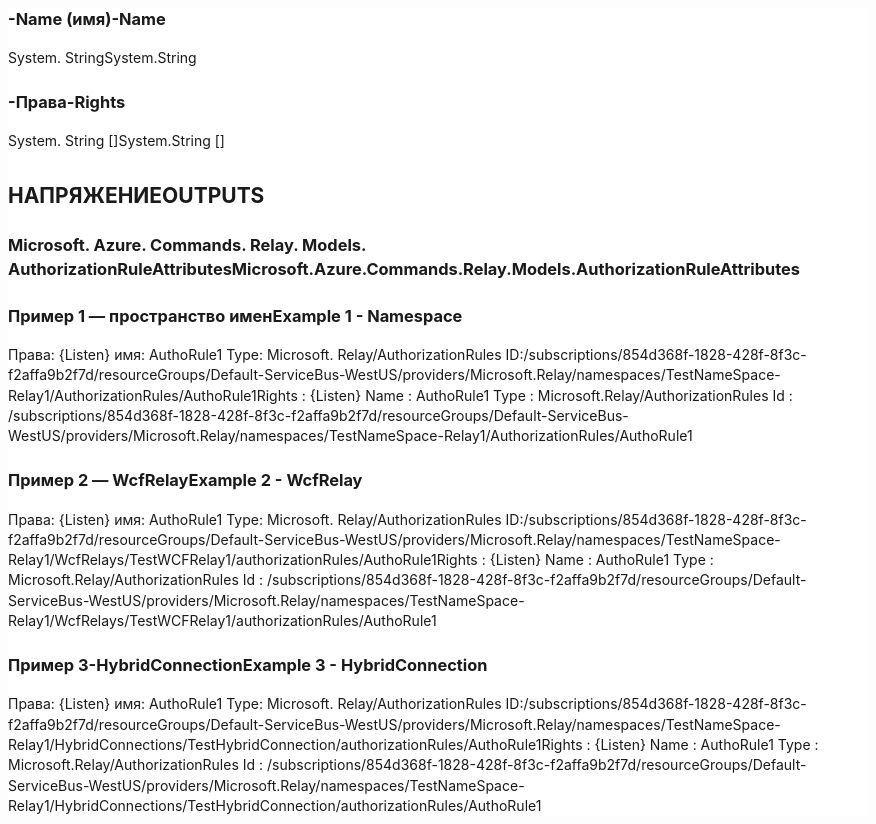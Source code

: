 
### <span data-ttu-id="1c2cf-149">-Name (имя)</span><span class="sxs-lookup"><span data-stu-id="1c2cf-149">-Name</span></span>
 <span data-ttu-id="1c2cf-150">System. String</span><span class="sxs-lookup"><span data-stu-id="1c2cf-150">System.String</span></span>
 

### <span data-ttu-id="1c2cf-151">-Права</span><span class="sxs-lookup"><span data-stu-id="1c2cf-151">-Rights</span></span>
 <span data-ttu-id="1c2cf-152">System. String []</span><span class="sxs-lookup"><span data-stu-id="1c2cf-152">System.String []</span></span>

## <span data-ttu-id="1c2cf-153">НАПРЯЖЕНИЕ</span><span class="sxs-lookup"><span data-stu-id="1c2cf-153">OUTPUTS</span></span>

### <span data-ttu-id="1c2cf-154">Microsoft. Azure. Commands. Relay. Models. AuthorizationRuleAttributes</span><span class="sxs-lookup"><span data-stu-id="1c2cf-154">Microsoft.Azure.Commands.Relay.Models.AuthorizationRuleAttributes</span></span>

### <span data-ttu-id="1c2cf-155">Пример 1 — пространство имен</span><span class="sxs-lookup"><span data-stu-id="1c2cf-155">Example 1 - Namespace</span></span>
<span data-ttu-id="1c2cf-156">Права: {Listen} имя: AuthoRule1 Type: Microsoft. Relay/AuthorizationRules ID:/subscriptions/854d368f-1828-428f-8f3c-f2affa9b2f7d/resourceGroups/Default-ServiceBus-WestUS/providers/Microsoft.Relay/namespaces/TestNameSpace-Relay1/AuthorizationRules/AuthoRule1</span><span class="sxs-lookup"><span data-stu-id="1c2cf-156">Rights : {Listen} Name   : AuthoRule1 Type   : Microsoft.Relay/AuthorizationRules Id     : /subscriptions/854d368f-1828-428f-8f3c-f2affa9b2f7d/resourceGroups/Default-ServiceBus-WestUS/providers/Microsoft.Relay/namespaces/TestNameSpace-Relay1/AuthorizationRules/AuthoRule1</span></span>

### <span data-ttu-id="1c2cf-157">Пример 2 — WcfRelay</span><span class="sxs-lookup"><span data-stu-id="1c2cf-157">Example 2 - WcfRelay</span></span>
<span data-ttu-id="1c2cf-158">Права: {Listen} имя: AuthoRule1 Type: Microsoft. Relay/AuthorizationRules ID:/subscriptions/854d368f-1828-428f-8f3c-f2affa9b2f7d/resourceGroups/Default-ServiceBus-WestUS/providers/Microsoft.Relay/namespaces/TestNameSpace-Relay1/WcfRelays/TestWCFRelay1/authorizationRules/AuthoRule1</span><span class="sxs-lookup"><span data-stu-id="1c2cf-158">Rights : {Listen} Name   : AuthoRule1 Type   : Microsoft.Relay/AuthorizationRules Id     : /subscriptions/854d368f-1828-428f-8f3c-f2affa9b2f7d/resourceGroups/Default-ServiceBus-WestUS/providers/Microsoft.Relay/namespaces/TestNameSpace-Relay1/WcfRelays/TestWCFRelay1/authorizationRules/AuthoRule1</span></span>

### <span data-ttu-id="1c2cf-159">Пример 3-HybridConnection</span><span class="sxs-lookup"><span data-stu-id="1c2cf-159">Example 3 - HybridConnection</span></span>
<span data-ttu-id="1c2cf-160">Права: {Listen} имя: AuthoRule1 Type: Microsoft. Relay/AuthorizationRules ID:/subscriptions/854d368f-1828-428f-8f3c-f2affa9b2f7d/resourceGroups/Default-ServiceBus-WestUS/providers/Microsoft.Relay/namespaces/TestNameSpace-Relay1/HybridConnections/TestHybridConnection/authorizationRules/AuthoRule1</span><span class="sxs-lookup"><span data-stu-id="1c2cf-160">Rights : {Listen} Name   : AuthoRule1 Type   : Microsoft.Relay/AuthorizationRules Id     : /subscriptions/854d368f-1828-428f-8f3c-f2affa9b2f7d/resourceGroups/Default-ServiceBus-WestUS/providers/Microsoft.Relay/namespaces/TestNameSpace-Relay1/HybridConnections/TestHybridConnection/authorizationRules/AuthoRule1</span></span>
